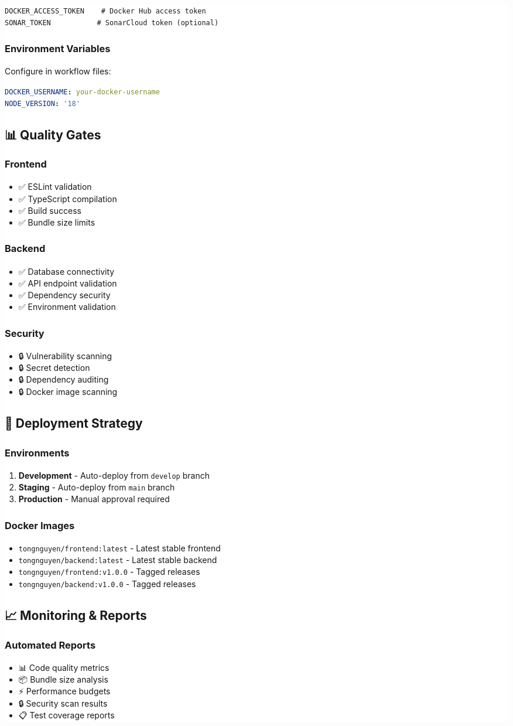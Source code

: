 ```
DOCKER_ACCESS_TOKEN    # Docker Hub access token
SONAR_TOKEN           # SonarCloud token (optional)
```

### Environment Variables
Configure in workflow files:
```yaml
DOCKER_USERNAME: your-docker-username
NODE_VERSION: '18'
```

## 📊 Quality Gates

### Frontend
- ✅ ESLint validation
- ✅ TypeScript compilation
- ✅ Build success
- ✅ Bundle size limits

### Backend
- ✅ Database connectivity
- ✅ API endpoint validation
- ✅ Dependency security
- ✅ Environment validation

### Security
- 🔒 Vulnerability scanning
- 🔒 Secret detection
- 🔒 Dependency auditing
- 🔒 Docker image scanning

## 🚀 Deployment Strategy

### Environments
1. **Development** - Auto-deploy from `develop` branch
2. **Staging** - Auto-deploy from `main` branch
3. **Production** - Manual approval required

### Docker Images
- `tongnguyen/frontend:latest` - Latest stable frontend
- `tongnguyen/backend:latest` - Latest stable backend
- `tongnguyen/frontend:v1.0.0` - Tagged releases
- `tongnguyen/backend:v1.0.0` - Tagged releases

## 📈 Monitoring & Reports

### Automated Reports
- 📊 Code quality metrics
- 📦 Bundle size analysis
- ⚡ Performance budgets
- 🔒 Security scan results
- 📋 Test coverage reports
